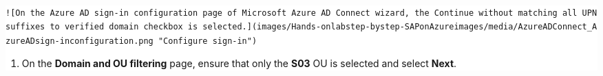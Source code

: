     ![On the Azure AD sign-in configuration page of Microsoft Azure AD Connect wizard, the Continue without matching all UPN suffixes to verified domain checkbox is selected.](images/Hands-onlabstep-bystep-SAPonAzureimages/media/AzureADConnect_AzureADsign-inconfiguration.png "Configure sign-in")

1.  On the **Domain and OU filtering** page, ensure that only the **S03** OU is selected and select **Next**. 
